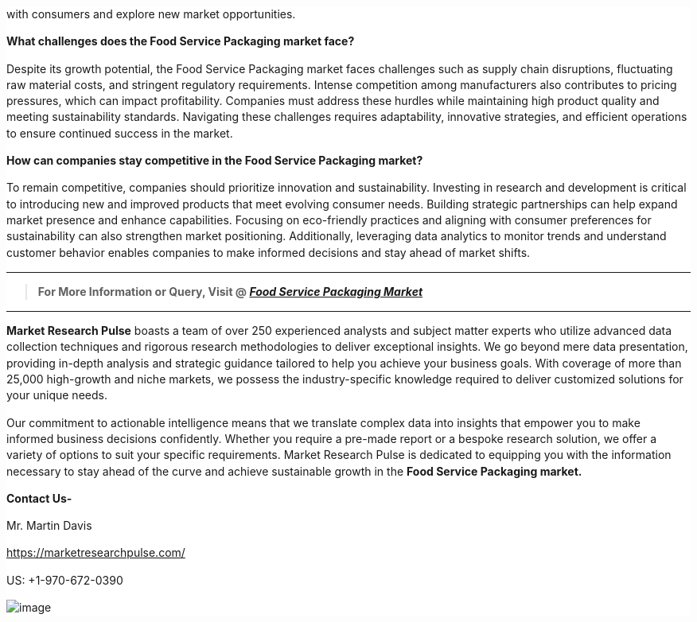 with consumers and explore new market opportunities.</p><p><strong>What challenges does the Food Service Packaging market face?</strong></p><p>Despite its growth potential, the Food Service Packaging market faces challenges such as supply chain disruptions, fluctuating raw material costs, and stringent regulatory requirements. Intense competition among manufacturers also contributes to pricing pressures, which can impact profitability. Companies must address these hurdles while maintaining high product quality and meeting sustainability standards. Navigating these challenges requires adaptability, innovative strategies, and efficient operations to ensure continued success in the market.</p><p><strong>How can companies stay competitive in the Food Service Packaging market?</strong></p><p>To remain competitive, companies should prioritize innovation and sustainability. Investing in research and development is critical to introducing new and improved products that meet evolving consumer needs. Building strategic partnerships can help expand market presence and enhance capabilities. Focusing on eco-friendly practices and aligning with consumer preferences for sustainability can also strengthen market positioning. Additionally, leveraging data analytics to monitor trends and understand customer behavior enables companies to make informed decisions and stay ahead of market shifts.</p><hr /><blockquote><p><strong>For More Information or Query, Visit @&nbsp;<em><a href="https://marketresearchpulse.com/report/134805/food-service-packaging-market?utm_source=Linkedin&utm_medium=030">Food Service Packaging Market</a></em></strong></p></blockquote><hr /><p><strong>Market Research Pulse</strong> boasts a team of over 250 experienced analysts and subject matter experts who utilize advanced data collection techniques and rigorous research methodologies to deliver exceptional insights. We go beyond mere data presentation, providing in-depth analysis and strategic guidance tailored to help you achieve your business goals. With coverage of more than 25,000 high-growth and niche markets, we possess the industry-specific knowledge required to deliver customized solutions for your unique needs.</p><p>Our commitment to actionable intelligence means that we translate complex data into insights that empower you to make informed business decisions confidently. Whether you require a pre-made report or a bespoke research solution, we offer a variety of options to suit your specific requirements. Market Research Pulse is dedicated to equipping you with the information necessary to stay ahead of the curve and achieve sustainable growth in the <strong>Food Service Packaging market.</strong></p><p><strong>Contact Us-</strong></p><p>Mr. Martin Davis</p><p>https://marketresearchpulse.com/</p><p>US: +1-970-672-0390</p>
![image](https://github.com/user-attachments/assets/c65b011c-eecb-4e85-94c4-2884b258226f)

